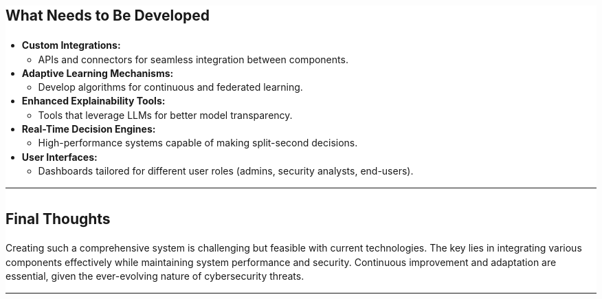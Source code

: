 
## **What Needs to Be Developed**

- **Custom Integrations:**
  - APIs and connectors for seamless integration between components.
- **Adaptive Learning Mechanisms:**
  - Develop algorithms for continuous and federated learning.
- **Enhanced Explainability Tools:**
  - Tools that leverage LLMs for better model transparency.
- **Real-Time Decision Engines:**
  - High-performance systems capable of making split-second decisions.
- **User Interfaces:**
  - Dashboards tailored for different user roles (admins, security analysts, end-users).

---

## **Final Thoughts**

Creating such a comprehensive system is challenging but feasible with current technologies. The key lies in integrating various components effectively while maintaining system performance and security. Continuous improvement and adaptation are essential, given the ever-evolving nature of cybersecurity threats.

---
